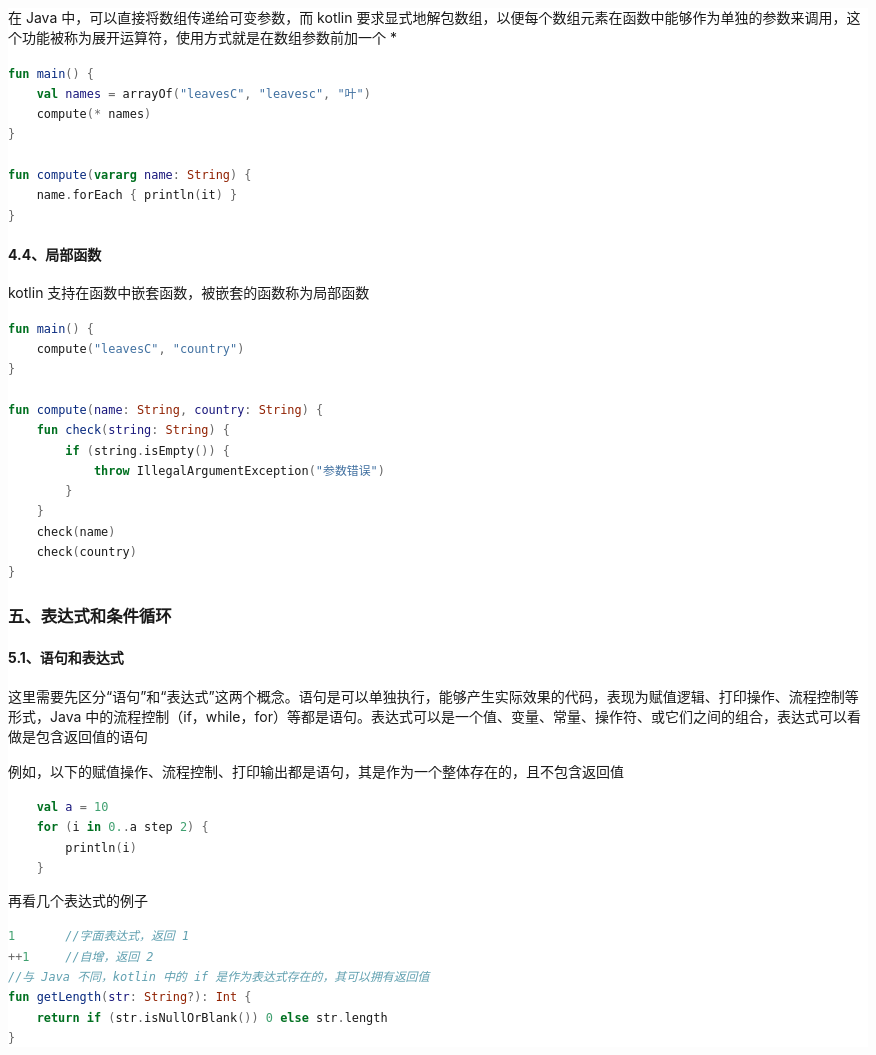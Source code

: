 在 Java 中，可以直接将数组传递给可变参数，而 kotlin 要求显式地解包数组，以便每个数组元素在函数中能够作为单独的参数来调用，这个功能被称为展开运算符，使用方式就是在数组参数前加一个 *

```kotlin
fun main() {
    val names = arrayOf("leavesC", "leavesc", "叶")
    compute(* names)
}

fun compute(vararg name: String) {
    name.forEach { println(it) }
}
```

#### 4.4、局部函数

kotlin 支持在函数中嵌套函数，被嵌套的函数称为局部函数

```kotlin
fun main() {
    compute("leavesC", "country")
}

fun compute(name: String, country: String) {
    fun check(string: String) {
        if (string.isEmpty()) {
            throw IllegalArgumentException("参数错误")
        }
    }
    check(name)
    check(country)
}
```

### 五、表达式和条件循环

#### 5.1、语句和表达式

这里需要先区分“语句”和“表达式”这两个概念。语句是可以单独执行，能够产生实际效果的代码，表现为赋值逻辑、打印操作、流程控制等形式，Java 中的流程控制（if，while，for）等都是语句。表达式可以是一个值、变量、常量、操作符、或它们之间的组合，表达式可以看做是包含返回值的语句

例如，以下的赋值操作、流程控制、打印输出都是语句，其是作为一个整体存在的，且不包含返回值

```kotlin
    val a = 10
    for (i in 0..a step 2) {
        println(i)
    }
```

再看几个表达式的例子

```kotlin
1       //字面表达式，返回 1
++1     //自增，返回 2
//与 Java 不同，kotlin 中的 if 是作为表达式存在的，其可以拥有返回值
fun getLength(str: String?): Int {
    return if (str.isNullOrBlank()) 0 else str.length
}
```
